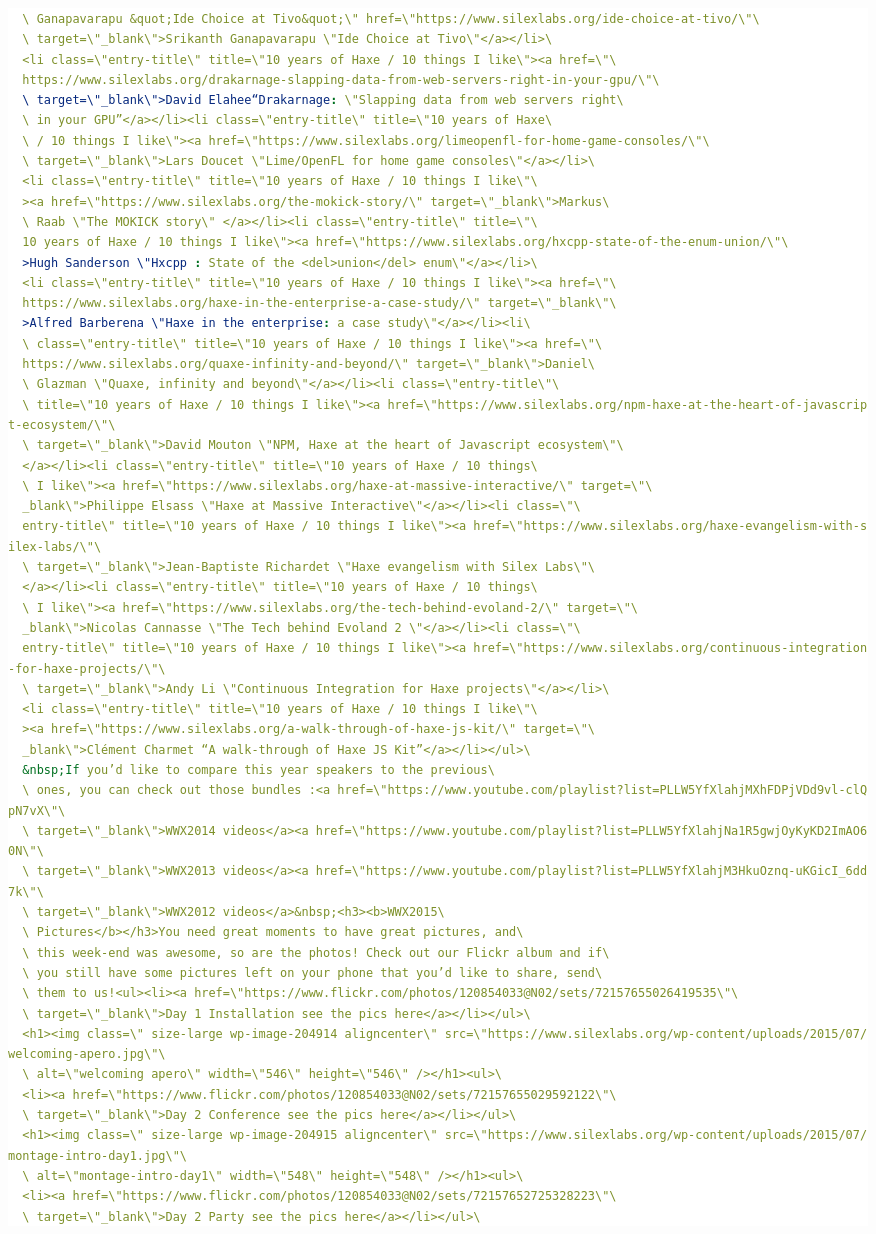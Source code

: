 ```yaml
  \ Ganapavarapu &quot;Ide Choice at Tivo&quot;\" href=\"https://www.silexlabs.org/ide-choice-at-tivo/\"\
  \ target=\"_blank\">Srikanth Ganapavarapu \"Ide Choice at Tivo\"</a></li>\
  <li class=\"entry-title\" title=\"10 years of Haxe / 10 things I like\"><a href=\"\
  https://www.silexlabs.org/drakarnage-slapping-data-from-web-servers-right-in-your-gpu/\"\
  \ target=\"_blank\">David Elahee“Drakarnage: \"Slapping data from web servers right\
  \ in your GPU”</a></li><li class=\"entry-title\" title=\"10 years of Haxe\
  \ / 10 things I like\"><a href=\"https://www.silexlabs.org/limeopenfl-for-home-game-consoles/\"\
  \ target=\"_blank\">Lars Doucet \"Lime/OpenFL for home game consoles\"</a></li>\
  <li class=\"entry-title\" title=\"10 years of Haxe / 10 things I like\"\
  ><a href=\"https://www.silexlabs.org/the-mokick-story/\" target=\"_blank\">Markus\
  \ Raab \"The MOKICK story\" </a></li><li class=\"entry-title\" title=\"\
  10 years of Haxe / 10 things I like\"><a href=\"https://www.silexlabs.org/hxcpp-state-of-the-enum-union/\"\
  >Hugh Sanderson \"Hxcpp : State of the <del>union</del> enum\"</a></li>\
  <li class=\"entry-title\" title=\"10 years of Haxe / 10 things I like\"><a href=\"\
  https://www.silexlabs.org/haxe-in-the-enterprise-a-case-study/\" target=\"_blank\"\
  >Alfred Barberena \"Haxe in the enterprise: a case study\"</a></li><li\
  \ class=\"entry-title\" title=\"10 years of Haxe / 10 things I like\"><a href=\"\
  https://www.silexlabs.org/quaxe-infinity-and-beyond/\" target=\"_blank\">Daniel\
  \ Glazman \"Quaxe, infinity and beyond\"</a></li><li class=\"entry-title\"\
  \ title=\"10 years of Haxe / 10 things I like\"><a href=\"https://www.silexlabs.org/npm-haxe-at-the-heart-of-javascript-ecosystem/\"\
  \ target=\"_blank\">David Mouton \"NPM, Haxe at the heart of Javascript ecosystem\"\
  </a></li><li class=\"entry-title\" title=\"10 years of Haxe / 10 things\
  \ I like\"><a href=\"https://www.silexlabs.org/haxe-at-massive-interactive/\" target=\"\
  _blank\">Philippe Elsass \"Haxe at Massive Interactive\"</a></li><li class=\"\
  entry-title\" title=\"10 years of Haxe / 10 things I like\"><a href=\"https://www.silexlabs.org/haxe-evangelism-with-silex-labs/\"\
  \ target=\"_blank\">Jean-Baptiste Richardet \"Haxe evangelism with Silex Labs\"\
  </a></li><li class=\"entry-title\" title=\"10 years of Haxe / 10 things\
  \ I like\"><a href=\"https://www.silexlabs.org/the-tech-behind-evoland-2/\" target=\"\
  _blank\">Nicolas Cannasse \"The Tech behind Evoland 2 \"</a></li><li class=\"\
  entry-title\" title=\"10 years of Haxe / 10 things I like\"><a href=\"https://www.silexlabs.org/continuous-integration-for-haxe-projects/\"\
  \ target=\"_blank\">Andy Li \"Continuous Integration for Haxe projects\"</a></li>\
  <li class=\"entry-title\" title=\"10 years of Haxe / 10 things I like\"\
  ><a href=\"https://www.silexlabs.org/a-walk-through-of-haxe-js-kit/\" target=\"\
  _blank\">Clément Charmet “A walk-through of Haxe JS Kit”</a></li></ul>\
  &nbsp;If you’d like to compare this year speakers to the previous\
  \ ones, you can check out those bundles :<a href=\"https://www.youtube.com/playlist?list=PLLW5YfXlahjMXhFDPjVDd9vl-clQpN7vX\"\
  \ target=\"_blank\">WWX2014 videos</a><a href=\"https://www.youtube.com/playlist?list=PLLW5YfXlahjNa1R5gwjOyKyKD2ImAO60N\"\
  \ target=\"_blank\">WWX2013 videos</a><a href=\"https://www.youtube.com/playlist?list=PLLW5YfXlahjM3HkuOznq-uKGicI_6dd7k\"\
  \ target=\"_blank\">WWX2012 videos</a>&nbsp;<h3><b>WWX2015\
  \ Pictures</b></h3>You need great moments to have great pictures, and\
  \ this week-end was awesome, so are the photos! Check out our Flickr album and if\
  \ you still have some pictures left on your phone that you’d like to share, send\
  \ them to us!<ul><li><a href=\"https://www.flickr.com/photos/120854033@N02/sets/72157655026419535\"\
  \ target=\"_blank\">Day 1 Installation see the pics here</a></li></ul>\
  <h1><img class=\" size-large wp-image-204914 aligncenter\" src=\"https://www.silexlabs.org/wp-content/uploads/2015/07/welcoming-apero.jpg\"\
  \ alt=\"welcoming apero\" width=\"546\" height=\"546\" /></h1><ul>\
  <li><a href=\"https://www.flickr.com/photos/120854033@N02/sets/72157655029592122\"\
  \ target=\"_blank\">Day 2 Conference see the pics here</a></li></ul>\
  <h1><img class=\" size-large wp-image-204915 aligncenter\" src=\"https://www.silexlabs.org/wp-content/uploads/2015/07/montage-intro-day1.jpg\"\
  \ alt=\"montage-intro-day1\" width=\"548\" height=\"548\" /></h1><ul>\
  <li><a href=\"https://www.flickr.com/photos/120854033@N02/sets/72157652725328223\"\
  \ target=\"_blank\">Day 2 Party see the pics here</a></li></ul>\
```
